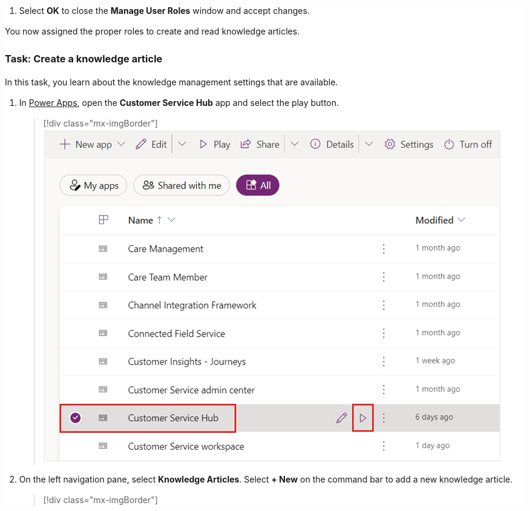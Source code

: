 1.	Select **OK** to close the **Manage User Roles** window and accept changes.

You now assigned the proper roles to create and read knowledge articles.

### Task: Create a knowledge article

In this task, you learn about the knowledge management settings that are available.

1. In [Power Apps](https://make.powerapps.com/?azure-portal=true), open the **Customer Service Hub** app and select the play button. 

    > [!div class="mx-imgBorder"]
    > [![Screenshot of the Power Apps list with the Customer Service Hub app selected.](../media/98-customer-service-hub.png)](../media/98-customer-service-hub.png#lightbox)

1.  On the left navigation pane, select **Knowledge Articles**.  Select **+ New** on the command bar to add a new knowledge article.

    > [!div class="mx-imgBorder"]